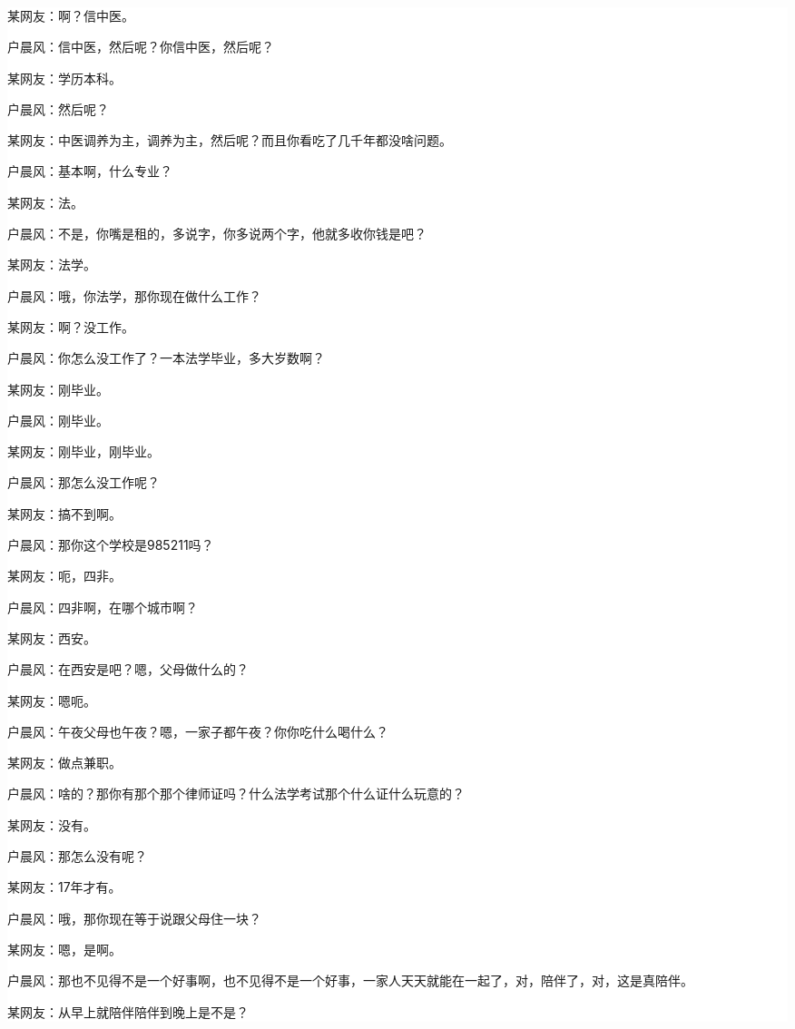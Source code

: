 某网友：啊？信中医。

户晨风：信中医，然后呢？你信中医，然后呢？

某网友：学历本科。

户晨风：然后呢？

某网友：中医调养为主，调养为主，然后呢？而且你看吃了几千年都没啥问题。

户晨风：基本啊，什么专业？

某网友：法。

户晨风：不是，你嘴是租的，多说字，你多说两个字，他就多收你钱是吧？

某网友：法学。

户晨风：哦，你法学，那你现在做什么工作？

某网友：啊？没工作。

户晨风：你怎么没工作了？一本法学毕业，多大岁数啊？

某网友：刚毕业。

户晨风：刚毕业。

某网友：刚毕业，刚毕业。

户晨风：那怎么没工作呢？

某网友：搞不到啊。

户晨风：那你这个学校是985211吗？

某网友：呃，四非。

户晨风：四非啊，在哪个城市啊？

某网友：西安。

户晨风：在西安是吧？嗯，父母做什么的？

某网友：嗯呃。

户晨风：午夜父母也午夜？嗯，一家子都午夜？你你吃什么喝什么？

某网友：做点兼职。

户晨风：啥的？那你有那个那个律师证吗？什么法学考试那个什么证什么玩意的？

某网友：没有。

户晨风：那怎么没有呢？

某网友：17年才有。

户晨风：哦，那你现在等于说跟父母住一块？

某网友：嗯，是啊。

户晨风：那也不见得不是一个好事啊，也不见得不是一个好事，一家人天天就能在一起了，对，陪伴了，对，这是真陪伴。

某网友：从早上就陪伴陪伴到晚上是不是？
